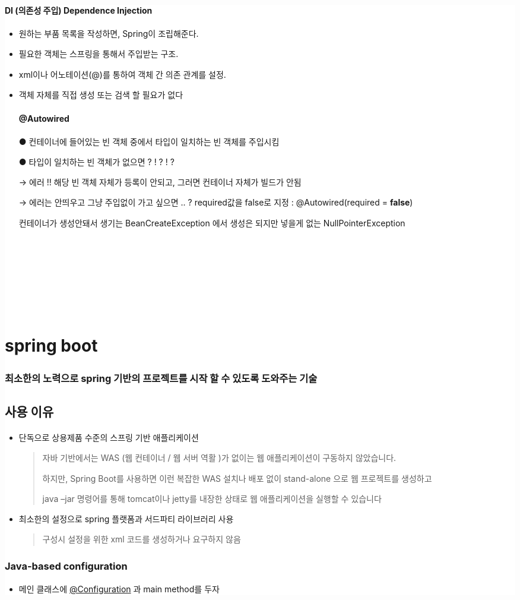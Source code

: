 

#### DI (의존성 주입)  Dependence Injection

- 원하는 부품 목록을 작성하면, Spring이 조립해준다.

- 필요한 객체는 스프링을 통해서 주입받는 구조.

- xml이나 어노테이션(@)를 통하여 객체 간 의존 관계를 설정.

- 객체 자체를 직접 생성 또는 검색 할 필요가 없다

  #### @Autowired

  ● 컨테이너에 들어있는 빈 객체 중에서 타입이 일치하는 빈 객체를 주입시킴

  ● 타입이 일치하는 빈 객체가 없으면 ? ! ? ! ?

  → 에러 !! 해당 빈 객체 자체가 등록이 안되고, 그러면 컨테이너 자체가 빌드가 안됨

  → 에러는 안띄우고 그냥 주입없이 가고 싶으면 .. ? required값을 false로 지정   :   @Autowired(required = **false**)

  컨테이너가 생성안돼서 생기는 BeanCreateException 에서 생성은 되지만 넣을게 없는 NullPointerException

  ​

  ​

  ​

  ​



# spring boot

### 최소한의 노력으로 spring 기반의 프로젝트를 시작 할 수 있도록 도와주는 기술



## 사용 이유

* 단독으로 상용제품 수준의 스프링 기반 애플리케이션

  > 자바 기반에서는 WAS (웹 컨테이너 / 웹 서버 역활 )가 없이는 웹 애플리케이션이 구동하지 않았습니다.
  >
  > 하지만, Spring Boot를 사용하면 이런 복잡한 WAS 설치나 배포 없이 stand-alone 으로 웹 프로젝트를 생성하고 
  >
  > java –jar 명령어를 통해 tomcat이나 jetty를 내장한 상태로 웹 애플리케이션을 실행할 수 있습니다

* 최소한의 설정으로 spring 플랫폼과 서드파티 라이브러리 사용

  > 구성시 설정을 위한 xml  코드를 생성하거나 요구하지 않음



### Java-based configuration

* 메인 클래스에  [@Configuration](mailto:%EB%A9%94@Configuration) 과 main method를 두자

